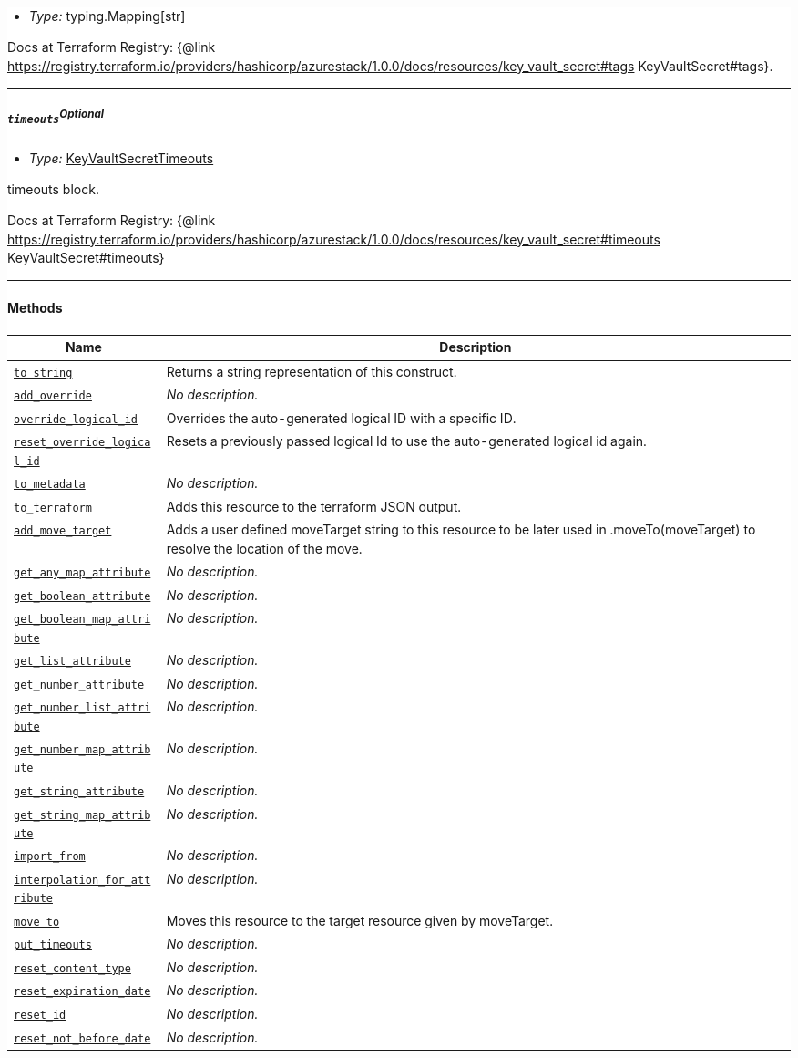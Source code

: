 - *Type:* typing.Mapping[str]

Docs at Terraform Registry: {@link https://registry.terraform.io/providers/hashicorp/azurestack/1.0.0/docs/resources/key_vault_secret#tags KeyVaultSecret#tags}.

---

##### `timeouts`<sup>Optional</sup> <a name="timeouts" id="@cdktf/provider-azurestack.keyVaultSecret.KeyVaultSecret.Initializer.parameter.timeouts"></a>

- *Type:* <a href="#@cdktf/provider-azurestack.keyVaultSecret.KeyVaultSecretTimeouts">KeyVaultSecretTimeouts</a>

timeouts block.

Docs at Terraform Registry: {@link https://registry.terraform.io/providers/hashicorp/azurestack/1.0.0/docs/resources/key_vault_secret#timeouts KeyVaultSecret#timeouts}

---

#### Methods <a name="Methods" id="Methods"></a>

| **Name** | **Description** |
| --- | --- |
| <code><a href="#@cdktf/provider-azurestack.keyVaultSecret.KeyVaultSecret.toString">to_string</a></code> | Returns a string representation of this construct. |
| <code><a href="#@cdktf/provider-azurestack.keyVaultSecret.KeyVaultSecret.addOverride">add_override</a></code> | *No description.* |
| <code><a href="#@cdktf/provider-azurestack.keyVaultSecret.KeyVaultSecret.overrideLogicalId">override_logical_id</a></code> | Overrides the auto-generated logical ID with a specific ID. |
| <code><a href="#@cdktf/provider-azurestack.keyVaultSecret.KeyVaultSecret.resetOverrideLogicalId">reset_override_logical_id</a></code> | Resets a previously passed logical Id to use the auto-generated logical id again. |
| <code><a href="#@cdktf/provider-azurestack.keyVaultSecret.KeyVaultSecret.toMetadata">to_metadata</a></code> | *No description.* |
| <code><a href="#@cdktf/provider-azurestack.keyVaultSecret.KeyVaultSecret.toTerraform">to_terraform</a></code> | Adds this resource to the terraform JSON output. |
| <code><a href="#@cdktf/provider-azurestack.keyVaultSecret.KeyVaultSecret.addMoveTarget">add_move_target</a></code> | Adds a user defined moveTarget string to this resource to be later used in .moveTo(moveTarget) to resolve the location of the move. |
| <code><a href="#@cdktf/provider-azurestack.keyVaultSecret.KeyVaultSecret.getAnyMapAttribute">get_any_map_attribute</a></code> | *No description.* |
| <code><a href="#@cdktf/provider-azurestack.keyVaultSecret.KeyVaultSecret.getBooleanAttribute">get_boolean_attribute</a></code> | *No description.* |
| <code><a href="#@cdktf/provider-azurestack.keyVaultSecret.KeyVaultSecret.getBooleanMapAttribute">get_boolean_map_attribute</a></code> | *No description.* |
| <code><a href="#@cdktf/provider-azurestack.keyVaultSecret.KeyVaultSecret.getListAttribute">get_list_attribute</a></code> | *No description.* |
| <code><a href="#@cdktf/provider-azurestack.keyVaultSecret.KeyVaultSecret.getNumberAttribute">get_number_attribute</a></code> | *No description.* |
| <code><a href="#@cdktf/provider-azurestack.keyVaultSecret.KeyVaultSecret.getNumberListAttribute">get_number_list_attribute</a></code> | *No description.* |
| <code><a href="#@cdktf/provider-azurestack.keyVaultSecret.KeyVaultSecret.getNumberMapAttribute">get_number_map_attribute</a></code> | *No description.* |
| <code><a href="#@cdktf/provider-azurestack.keyVaultSecret.KeyVaultSecret.getStringAttribute">get_string_attribute</a></code> | *No description.* |
| <code><a href="#@cdktf/provider-azurestack.keyVaultSecret.KeyVaultSecret.getStringMapAttribute">get_string_map_attribute</a></code> | *No description.* |
| <code><a href="#@cdktf/provider-azurestack.keyVaultSecret.KeyVaultSecret.importFrom">import_from</a></code> | *No description.* |
| <code><a href="#@cdktf/provider-azurestack.keyVaultSecret.KeyVaultSecret.interpolationForAttribute">interpolation_for_attribute</a></code> | *No description.* |
| <code><a href="#@cdktf/provider-azurestack.keyVaultSecret.KeyVaultSecret.moveTo">move_to</a></code> | Moves this resource to the target resource given by moveTarget. |
| <code><a href="#@cdktf/provider-azurestack.keyVaultSecret.KeyVaultSecret.putTimeouts">put_timeouts</a></code> | *No description.* |
| <code><a href="#@cdktf/provider-azurestack.keyVaultSecret.KeyVaultSecret.resetContentType">reset_content_type</a></code> | *No description.* |
| <code><a href="#@cdktf/provider-azurestack.keyVaultSecret.KeyVaultSecret.resetExpirationDate">reset_expiration_date</a></code> | *No description.* |
| <code><a href="#@cdktf/provider-azurestack.keyVaultSecret.KeyVaultSecret.resetId">reset_id</a></code> | *No description.* |
| <code><a href="#@cdktf/provider-azurestack.keyVaultSecret.KeyVaultSecret.resetNotBeforeDate">reset_not_before_date</a></code> | *No description.* |